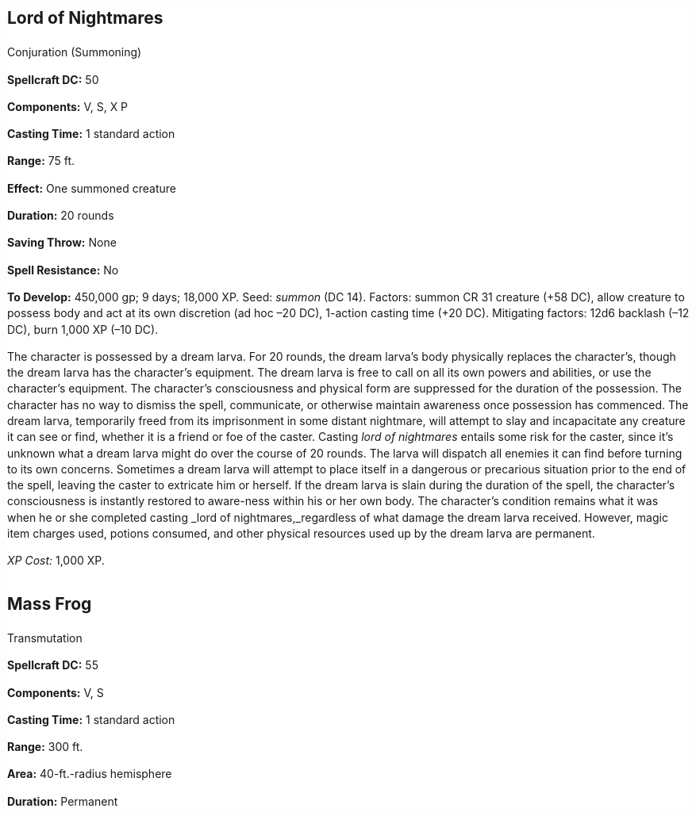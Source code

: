 ## Lord of Nightmares

Conjuration (Summoning)

**Spellcraft DC:** 50

**Components:** V, S, X P

**Casting Time:** 1 standard action

**Range:** 75 ft.

**Effect:** One summoned creature

**Duration:** 20 rounds

**Saving Throw:** None

**Spell Resistance:** No

**To Develop:** 450,000 gp; 9 days; 18,000 XP. Seed: _summon_ (DC 14). Factors: summon CR 31 creature (+58 DC), allow creature to possess body and act at its own discretion (ad hoc –20 DC), 1-action casting time (+20 DC). Mitigating factors: 12d6 backlash (–12 DC), burn 1,000 XP (–10 DC).

The character is possessed by a dream larva. For 20 rounds, the dream larva’s body physically replaces the character’s, though the dream larva has the character’s equipment. The dream larva is free to call on all its own powers and abilities, or use the character’s equipment. The character’s consciousness and physical form are suppressed for the duration of the possession. The character has no way to dismiss the spell, communicate, or otherwise maintain awareness once possession has commenced. The dream larva, temporarily freed from its imprisonment in some distant nightmare, will attempt to slay and incapacitate any creature it can see or find, whether it is a friend or foe of the caster. Casting _lord of nightmares_ entails some risk for the caster, since it’s unknown what a dream larva might do over the course of 20 rounds. The larva will dispatch all enemies it can find before turning to its own concerns. Sometimes a dream larva will attempt to place itself in a dangerous or precarious situation prior to the end of the spell, leaving the caster to extricate him or herself. If the dream larva is slain during the duration of the spell, the character’s consciousness is instantly restored to aware-ness within his or her own body. The character’s condition remains what it was when he or she completed casting \_lord of nightmares,\_regardless of what damage the dream larva received. However, magic item charges used, potions consumed, and other physical resources used up by the dream larva are permanent.

_XP Cost:_ 1,000 XP.

## Mass Frog

Transmutation

**Spellcraft DC:** 55

**Components:** V, S

**Casting Time:** 1 standard action

**Range:** 300 ft.

**Area:** 40-ft.-radius hemisphere

**Duration:** Permanent
